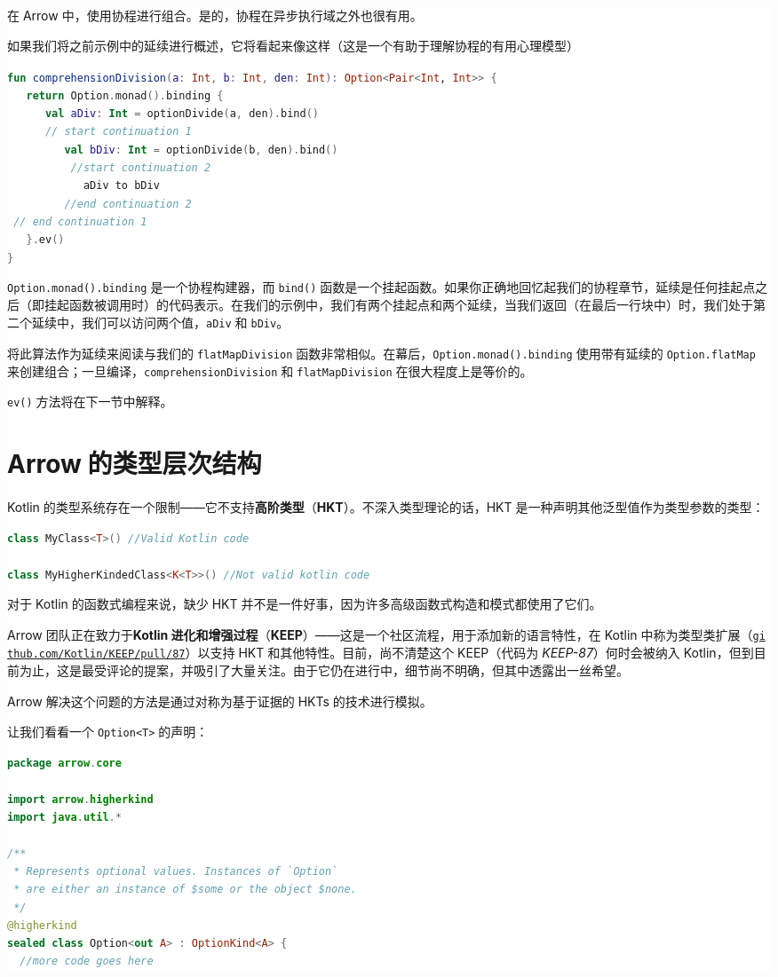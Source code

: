 在 Arrow 中，使用协程进行组合。是的，协程在异步执行域之外也很有用。

如果我们将之前示例中的延续进行概述，它将看起来像这样（这是一个有助于理解协程的有用心理模型）

```kt
fun comprehensionDivision(a: Int, b: Int, den: Int): Option<Pair<Int, Int>> {
   return Option.monad().binding {
      val aDiv: Int = optionDivide(a, den).bind()
      // start continuation 1
         val bDiv: Int = optionDivide(b, den).bind()
          //start continuation 2
            aDiv to bDiv
         //end continuation 2
 // end continuation 1
   }.ev()
}
```

`Option.monad().binding` 是一个协程构建器，而 `bind()` 函数是一个挂起函数。如果你正确地回忆起我们的协程章节，延续是任何挂起点之后（即挂起函数被调用时）的代码表示。在我们的示例中，我们有两个挂起点和两个延续，当我们返回（在最后一行块中）时，我们处于第二个延续中，我们可以访问两个值，`aDiv` 和 `bDiv`。

将此算法作为延续来阅读与我们的 `flatMapDivision` 函数非常相似。在幕后，`Option.monad().binding` 使用带有延续的 `Option.flatMap` 来创建组合；一旦编译，`comprehensionDivision` 和 `flatMapDivision` 在很大程度上是等价的。

`ev()` 方法将在下一节中解释。

# Arrow 的类型层次结构

Kotlin 的类型系统存在一个限制——它不支持**高阶类型**（**HKT**）。不深入类型理论的话，HKT 是一种声明其他泛型值作为类型参数的类型：

```kt
class MyClass<T>() //Valid Kotlin code

class MyHigherKindedClass<K<T>>() //Not valid kotlin code
```

对于 Kotlin 的函数式编程来说，缺少 HKT 并不是一件好事，因为许多高级函数式构造和模式都使用了它们。

Arrow 团队正在致力于**Kotlin 进化和增强过程**（**KEEP**）——这是一个社区流程，用于添加新的语言特性，在 Kotlin 中称为类型类扩展（[`github.com/Kotlin/KEEP/pull/87`](https://github.com/Kotlin/KEEP/pull/87)）以支持 HKT 和其他特性。目前，尚不清楚这个 KEEP（代码为 *KEEP-87*）何时会被纳入 Kotlin，但到目前为止，这是最受评论的提案，并吸引了大量关注。由于它仍在进行中，细节尚不明确，但其中透露出一丝希望。

Arrow 解决这个问题的方法是通过对称为基于证据的 HKTs 的技术进行模拟。

让我们看看一个 `Option<T>` 的声明：

```kt
package arrow.core

import arrow.higherkind
import java.util.*

/**
 * Represents optional values. Instances of `Option`
 * are either an instance of $some or the object $none.
 */
@higherkind
sealed class Option<out A> : OptionKind<A> {
  //more code goes here

```
